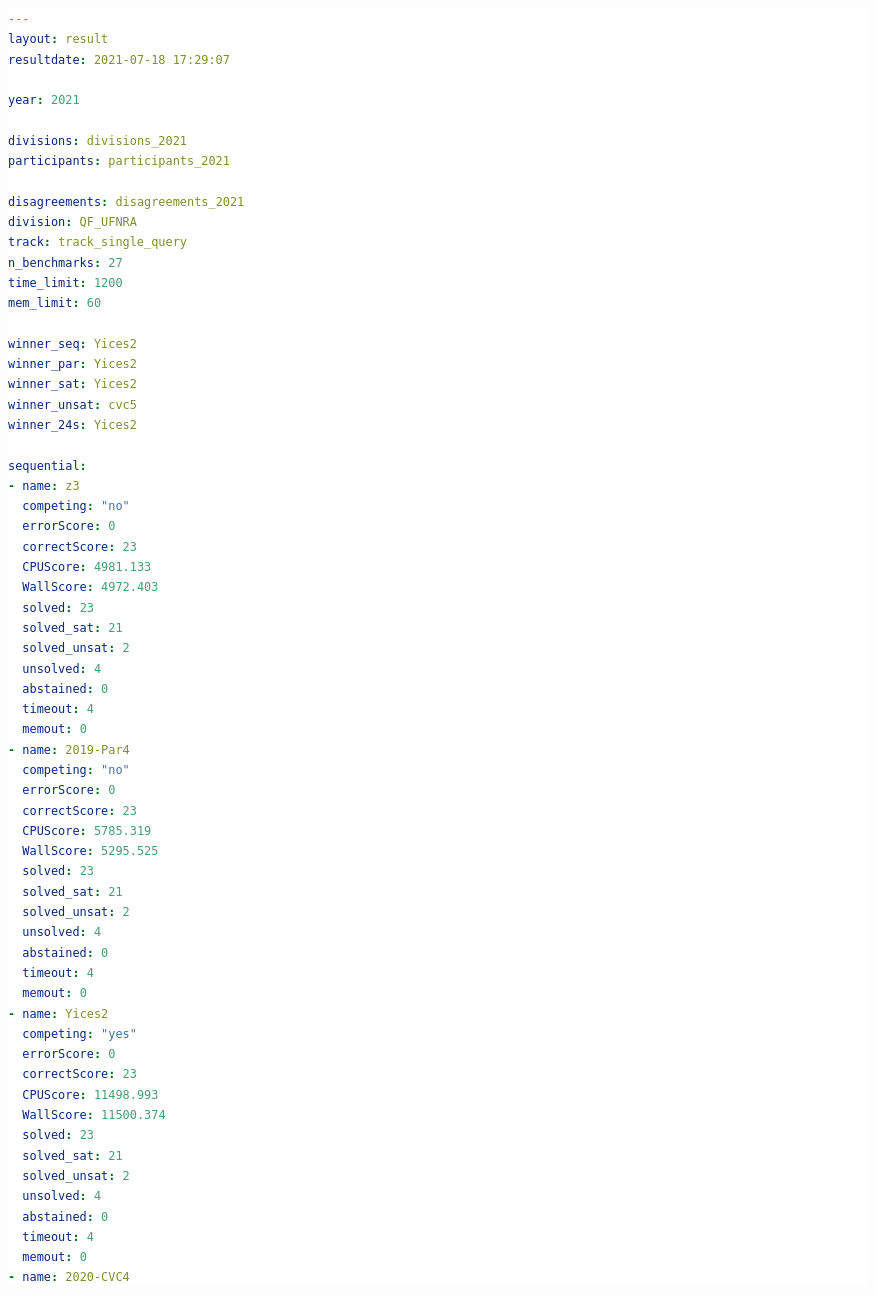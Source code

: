 ```yaml
---
layout: result
resultdate: 2021-07-18 17:29:07

year: 2021

divisions: divisions_2021
participants: participants_2021

disagreements: disagreements_2021
division: QF_UFNRA
track: track_single_query
n_benchmarks: 27
time_limit: 1200
mem_limit: 60

winner_seq: Yices2
winner_par: Yices2
winner_sat: Yices2
winner_unsat: cvc5
winner_24s: Yices2

sequential:
- name: z3
  competing: "no"
  errorScore: 0
  correctScore: 23
  CPUScore: 4981.133
  WallScore: 4972.403
  solved: 23
  solved_sat: 21
  solved_unsat: 2
  unsolved: 4
  abstained: 0
  timeout: 4
  memout: 0
- name: 2019-Par4
  competing: "no"
  errorScore: 0
  correctScore: 23
  CPUScore: 5785.319
  WallScore: 5295.525
  solved: 23
  solved_sat: 21
  solved_unsat: 2
  unsolved: 4
  abstained: 0
  timeout: 4
  memout: 0
- name: Yices2
  competing: "yes"
  errorScore: 0
  correctScore: 23
  CPUScore: 11498.993
  WallScore: 11500.374
  solved: 23
  solved_sat: 21
  solved_unsat: 2
  unsolved: 4
  abstained: 0
  timeout: 4
  memout: 0
- name: 2020-CVC4
```